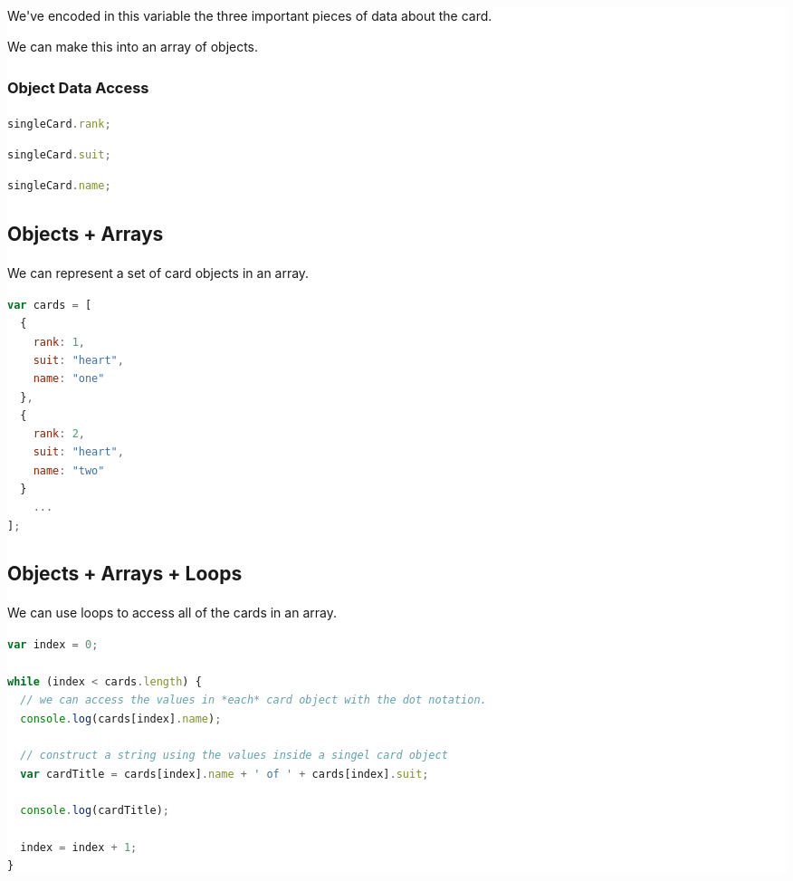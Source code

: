 We've encoded in this variable the three important pieces of data about the card.

We can make this into an array of objects.

### Object Data Access

```javascript
singleCard.rank;
```

```javascript
singleCard.suit;
```

```javascript
singleCard.name;
```

## Objects + Arrays

We can represent a set of card objects in an array.

```javascript
var cards = [
  {
    rank: 1,
    suit: "heart",
    name: "one"
  },
  {
    rank: 2,
    suit: "heart",
    name: "two"
  }
    ...
];
```

## Objects + Arrays + Loops

We can use loops to access all of the cards in an array.

```javascript
var index = 0;

while (index < cards.length) {
  // we can access the values in *each* card object with the dot notation.
  console.log(cards[index].name);

  // construct a string using the values inside a singel card object
  var cardTitle = cards[index].name + ' of ' + cards[index].suit;

  console.log(cardTitle);

  index = index + 1;
}
```

